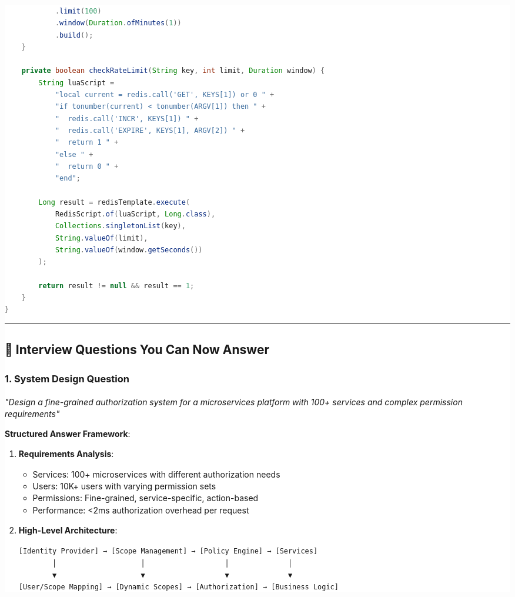 ```java
            .limit(100)
            .window(Duration.ofMinutes(1))
            .build();
    }
    
    private boolean checkRateLimit(String key, int limit, Duration window) {
        String luaScript = 
            "local current = redis.call('GET', KEYS[1]) or 0 " +
            "if tonumber(current) < tonumber(ARGV[1]) then " +
            "  redis.call('INCR', KEYS[1]) " +
            "  redis.call('EXPIRE', KEYS[1], ARGV[2]) " +
            "  return 1 " +
            "else " +
            "  return 0 " +
            "end";
        
        Long result = redisTemplate.execute(
            RedisScript.of(luaScript, Long.class),
            Collections.singletonList(key),
            String.valueOf(limit),
            String.valueOf(window.getSeconds())
        );
        
        return result != null && result == 1;
    }
}
```

---

## 🎯 **Interview Questions You Can Now Answer**

### 1. **System Design Question**
*"Design a fine-grained authorization system for a microservices platform with 100+ services and complex permission requirements"*

**Structured Answer Framework**:

1. **Requirements Analysis**:
   - Services: 100+ microservices with different authorization needs
   - Users: 10K+ users with varying permission sets
   - Permissions: Fine-grained, service-specific, action-based
   - Performance: <2ms authorization overhead per request

2. **High-Level Architecture**:
   ```
   [Identity Provider] → [Scope Management] → [Policy Engine] → [Services]
           │                    │                   │              │
           ▼                    ▼                   ▼              ▼
   [User/Scope Mapping] → [Dynamic Scopes] → [Authorization] → [Business Logic]
   ```
